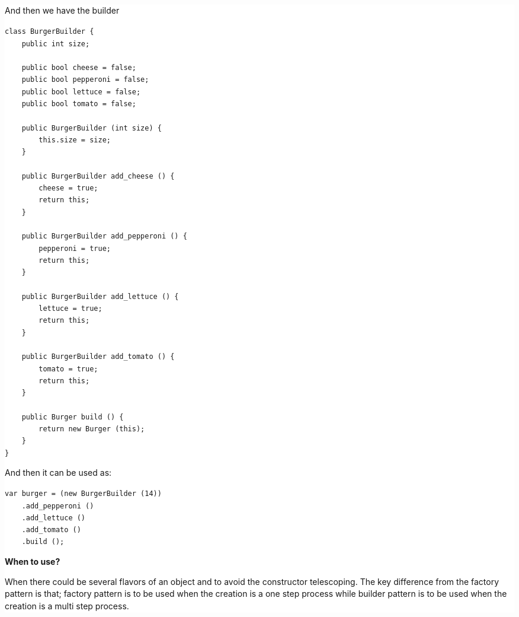 And then we have the builder

```vala
class BurgerBuilder {
    public int size;

    public bool cheese = false;
    public bool pepperoni = false;
    public bool lettuce = false;
    public bool tomato = false;

    public BurgerBuilder (int size) {
        this.size = size;
    }

    public BurgerBuilder add_cheese () {
        cheese = true;
        return this;
    } 

    public BurgerBuilder add_pepperoni () {
        pepperoni = true;
        return this;
    } 

    public BurgerBuilder add_lettuce () {
        lettuce = true;
        return this;
    }

    public BurgerBuilder add_tomato () {
        tomato = true;
        return this;
    }

    public Burger build () {
        return new Burger (this);
    }
}
```
And then it can be used as:

```vala
var burger = (new BurgerBuilder (14))
	.add_pepperoni ()
	.add_lettuce ()
	.add_tomato ()
	.build ();
```

**When to use?**

When there could be several flavors of an object and to avoid the constructor telescoping. The key difference from the factory pattern is that; factory pattern is to be used when the creation is a one step process while builder pattern is to be used when the creation is a multi step process.
